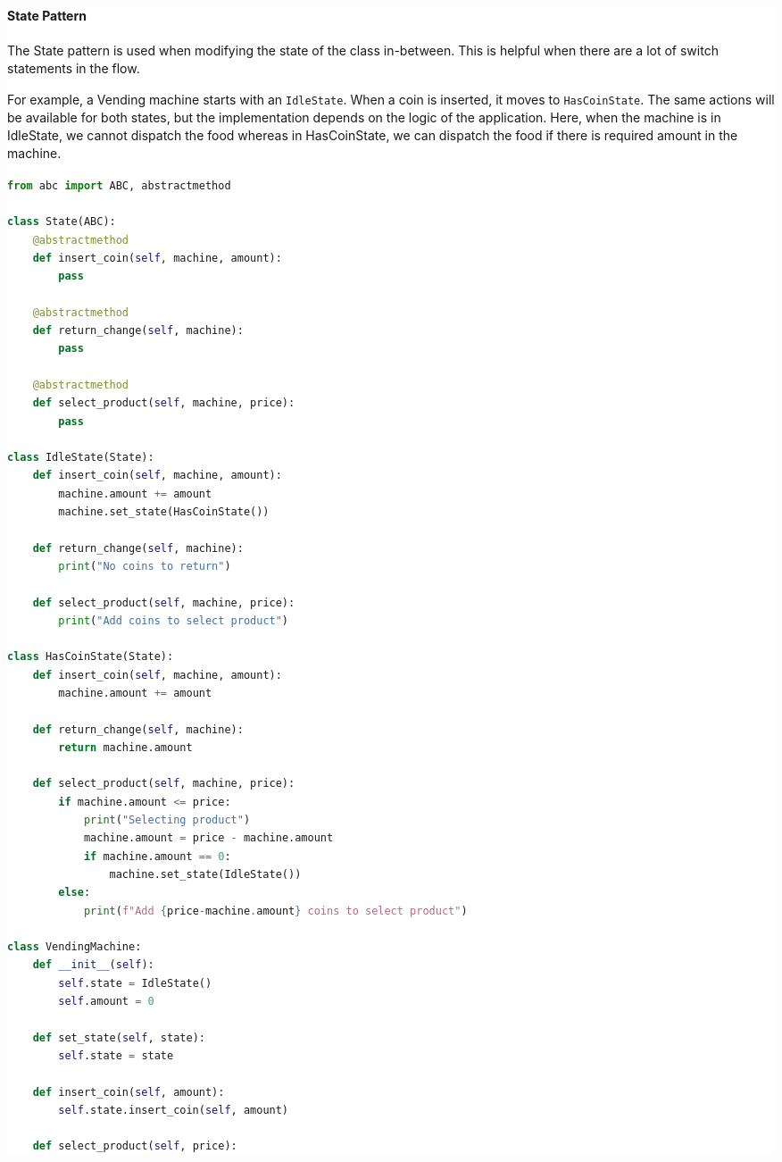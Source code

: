 #### State Pattern
The State pattern is used when modifying the state of the class in-between. This is helpful when there are a lot of switch statements in the flow.

For example, a Vending machine starts with an `IdleState`. When a coin is inserted, it moves to `HasCoinState`. The same actions will be available for both states, but the implementation depends on the logic of the application. Here, when the machine is in IdleState, we cannot dispatch the food whereas in HasCoinState, we can dispatch the food if there is required amount in the machine.

```python
from abc import ABC, abstractmethod

class State(ABC):
    @abstractmethod
    def insert_coin(self, machine, amount):
        pass

    @abstractmethod
    def return_change(self, machine):
        pass
        
    @abstractmethod
    def select_product(self, machine, price):
        pass
		
class IdleState(State):
    def insert_coin(self, machine, amount):
        machine.amount += amount
        machine.set_state(HasCoinState())

    def return_change(self, machine):
        print("No coins to return")
        
    def select_product(self, machine, price):
        print("Add coins to select product")

class HasCoinState(State):
    def insert_coin(self, machine, amount):
        machine.amount += amount

    def return_change(self, machine):
        return machine.amount
        
    def select_product(self, machine, price):
        if machine.amount <= price:
            print("Selecting product")
            machine.amount = price - machine.amount
            if machine.amount == 0:
                machine.set_state(IdleState())
        else:
            print(f"Add {price-machine.amount} coins to select product")

class VendingMachine:
    def __init__(self):
        self.state = IdleState()
        self.amount = 0
        
    def set_state(self, state):
        self.state = state
        
    def insert_coin(self, amount):
        self.state.insert_coin(self, amount)
        
    def select_product(self, price):
```